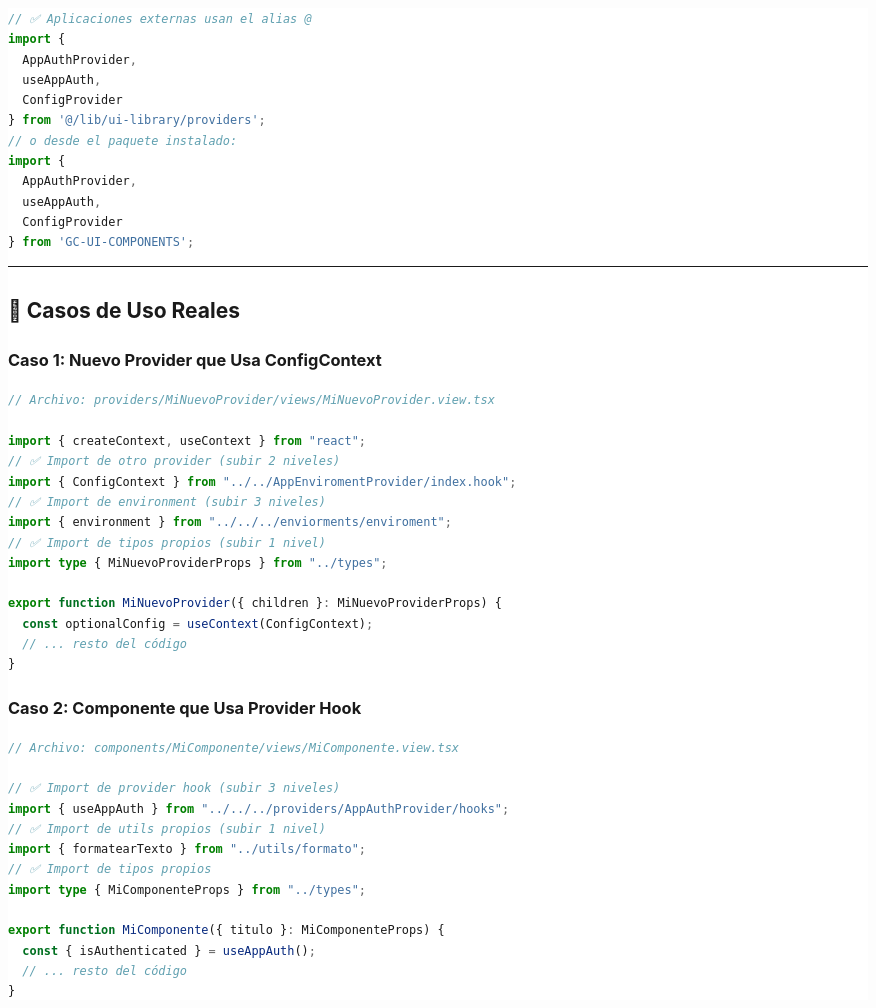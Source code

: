 ```typescript
// ✅ Aplicaciones externas usan el alias @
import { 
  AppAuthProvider, 
  useAppAuth,
  ConfigProvider 
} from '@/lib/ui-library/providers';
// o desde el paquete instalado:
import { 
  AppAuthProvider, 
  useAppAuth,
  ConfigProvider 
} from 'GC-UI-COMPONENTS';
```

---

## 🎨 Casos de Uso Reales

### Caso 1: Nuevo Provider que Usa ConfigContext

```typescript
// Archivo: providers/MiNuevoProvider/views/MiNuevoProvider.view.tsx

import { createContext, useContext } from "react";
// ✅ Import de otro provider (subir 2 niveles)
import { ConfigContext } from "../../AppEnviromentProvider/index.hook";
// ✅ Import de environment (subir 3 niveles)
import { environment } from "../../../enviorments/enviroment";
// ✅ Import de tipos propios (subir 1 nivel)
import type { MiNuevoProviderProps } from "../types";

export function MiNuevoProvider({ children }: MiNuevoProviderProps) {
  const optionalConfig = useContext(ConfigContext);
  // ... resto del código
}
```

### Caso 2: Componente que Usa Provider Hook

```typescript
// Archivo: components/MiComponente/views/MiComponente.view.tsx

// ✅ Import de provider hook (subir 3 niveles)
import { useAppAuth } from "../../../providers/AppAuthProvider/hooks";
// ✅ Import de utils propios (subir 1 nivel)
import { formatearTexto } from "../utils/formato";
// ✅ Import de tipos propios
import type { MiComponenteProps } from "../types";

export function MiComponente({ titulo }: MiComponenteProps) {
  const { isAuthenticated } = useAppAuth();
  // ... resto del código
}
```
